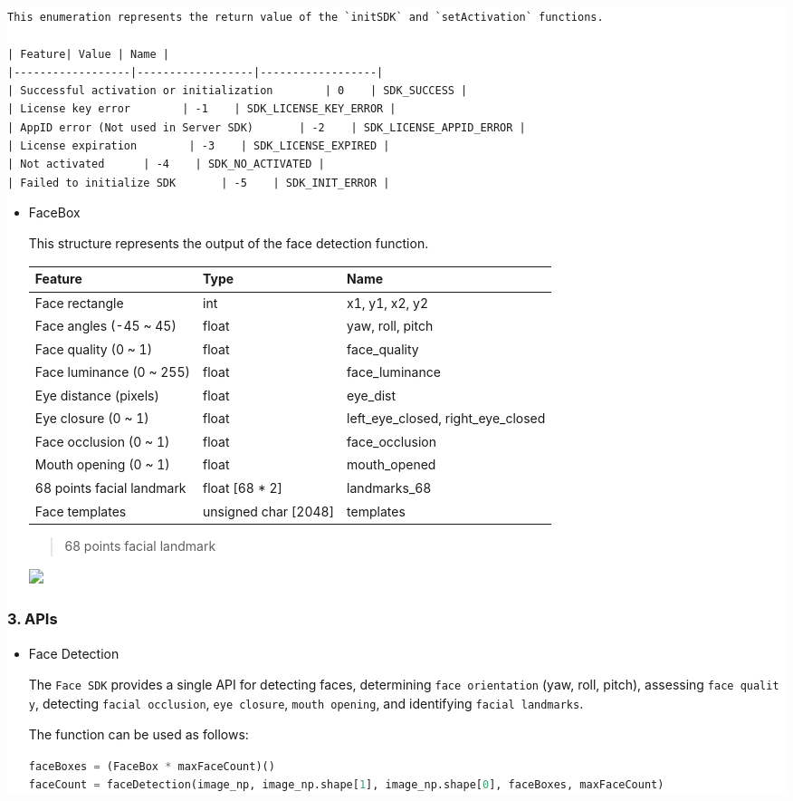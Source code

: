     This enumeration represents the return value of the `initSDK` and `setActivation` functions.

    | Feature| Value | Name |
    |------------------|------------------|------------------|
    | Successful activation or initialization        | 0    | SDK_SUCCESS |
    | License key error        | -1    | SDK_LICENSE_KEY_ERROR |
    | AppID error (Not used in Server SDK)       | -2    | SDK_LICENSE_APPID_ERROR |
    | License expiration        | -3    | SDK_LICENSE_EXPIRED |
    | Not activated      | -4    | SDK_NO_ACTIVATED |
    | Failed to initialize SDK       | -5    | SDK_INIT_ERROR |

- FaceBox
  
    This structure represents the output of the face detection function.

    | Feature| Type | Name |
    |------------------|------------------|------------------|
    | Face rectangle        | int    | x1, y1, x2, y2 |
    | Face angles (-45 ~ 45)        | float    | yaw, roll, pitch |
    | Face quality (0 ~ 1)        | float    | face_quality |
    | Face luminance (0 ~ 255)       | float    | face_luminance |
    | Eye distance (pixels)       | float    | eye_dist |
    | Eye closure (0 ~ 1)       | float    | left_eye_closed, right_eye_closed |
    | Face occlusion (0 ~ 1)       | float    | face_occlusion |
    | Mouth opening (0 ~ 1)       | float    | mouth_opened |
    | 68 points facial landmark        | float [68 * 2]    | landmarks_68 |
    | Face templates        | unsigned char [2048]    | templates |
  
    > 68 points facial landmark
    
    <img src="https://user-images.githubusercontent.com/125717930/235560305-ee1b6a39-5dab-4832-a214-732c379cabfd.png" width=500/>

### 3. APIs
  - Face Detection
  
    The `Face SDK` provides a single API for detecting faces, determining `face orientation` (yaw, roll, pitch), assessing `face quality`, detecting `facial occlusion`, `eye closure`, `mouth opening`, and identifying `facial landmarks`.
    
    The function can be used as follows:

    ```python
    faceBoxes = (FaceBox * maxFaceCount)()
    faceCount = faceDetection(image_np, image_np.shape[1], image_np.shape[0], faceBoxes, maxFaceCount)
    ```
    
